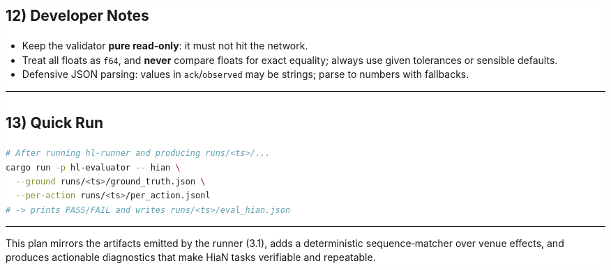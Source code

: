 
## 12) Developer Notes

* Keep the validator **pure read‑only**: it must not hit the network.
* Treat all floats as `f64`, and **never** compare floats for exact equality; always use given tolerances or sensible defaults.
* Defensive JSON parsing: values in `ack`/`observed` may be strings; parse to numbers with fallbacks.

---

## 13) Quick Run

```bash
# After running hl-runner and producing runs/<ts>/...
cargo run -p hl-evaluator -- hian \
  --ground runs/<ts>/ground_truth.json \
  --per-action runs/<ts>/per_action.jsonl
# -> prints PASS/FAIL and writes runs/<ts>/eval_hian.json
```

---

This plan mirrors the artifacts emitted by the runner (3.1), adds a deterministic sequence‑matcher over venue effects, and produces actionable diagnostics that make HiaN tasks verifiable and repeatable.
